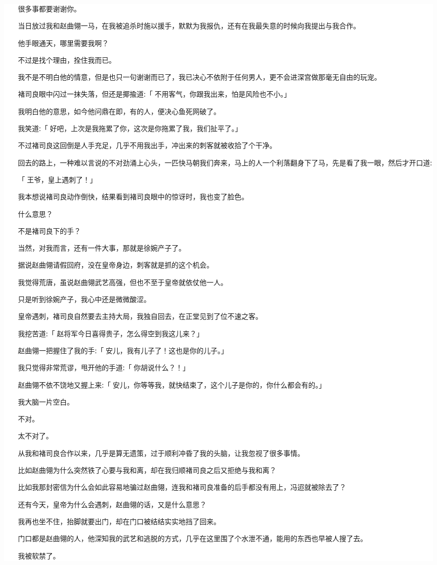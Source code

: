 &emsp;&emsp;很多事都要谢谢你。  
  
&emsp;&emsp;当日放过我和赵曲翎一马，在我被追杀时施以援手，默默为我报仇，还有在我最失意的时候向我提出与我合作。  
  
&emsp;&emsp;他手眼通天，哪里需要我啊？  
  
&emsp;&emsp;不过是找个理由，拴住我而已。  
  
&emsp;&emsp;我不是不明白他的情意，但是也只一句谢谢而已了，我已决心不依附于任何男人，更不会进深宫做那毫无自由的玩宠。  
  
&emsp;&emsp;褚司良眼中闪过一抹失落，但还是揶揄道:「 不用客气，你跟我出来，怕是风险也不小。」  
  
&emsp;&emsp;我明白他的意思，如今他问鼎在即，有的人，便决心鱼死网破了。  
  
&emsp;&emsp;我笑道:「 好吧，上次是我拖累了你，这次是你拖累了我，我们扯平了。」  
  
&emsp;&emsp;不过褚司良这回倒是人手充足，几乎不用我出手，冲出来的刺客就被收拾了个干净。  
  
&emsp;&emsp;回去的路上，一种难以言说的不对劲涌上心头，一匹快马朝我们奔来，马上的人一个利落翻身下了马，先是看了我一眼，然后才开口道:  
  
&emsp;&emsp;「 王爷，皇上遇刺了！」  
  
&emsp;&emsp;我本想说褚司良动作倒快，结果看到褚司良眼中的惊讶时，我也变了脸色。  
  
&emsp;&emsp;什么意思？  
  
&emsp;&emsp;不是褚司良下的手？  
  
&emsp;&emsp;当然，对我而言，还有一件大事，那就是徐婉产子了。  
  
&emsp;&emsp;据说赵曲翎请假回府，没在皇帝身边，刺客就是抓的这个机会。  
  
&emsp;&emsp;我觉得荒唐，虽说赵曲翎武艺高强，但也不至于皇帝就依仗他一人。  
  
&emsp;&emsp;只是听到徐婉产子，我心中还是微微酸涩。  
  
&emsp;&emsp;皇帝遇刺，褚司良自然要去主持大局，我独自回去，在正堂见到了位不速之客。  
  
&emsp;&emsp;我挖苦道:「 赵将军今日喜得贵子，怎么得空到我这儿来？」  
  
&emsp;&emsp;赵曲翎一把握住了我的手:「 安儿，我有儿子了！这也是你的儿子。」  
  
&emsp;&emsp;我只觉得非常荒谬，甩开他的手道:「 你胡说什么？！」  
  
&emsp;&emsp;赵曲翎不依不饶地又握上来:「 安儿，你等等我，就快结束了，这个儿子是你的，你什么都会有的。」  
  
&emsp;&emsp;我大脑一片空白。  
  
&emsp;&emsp;不对。  
  
&emsp;&emsp;太不对了。  
  
&emsp;&emsp;从我和褚司良合作以来，几乎是算无遗策，过于顺利冲昏了我的头脑，让我忽视了很多事情。  
  
&emsp;&emsp;比如赵曲翎为什么突然铁了心要与我和离，却在我归顺褚司良之后又拒绝与我和离？  
  
&emsp;&emsp;比如我那封密信为什么会如此容易地骗过赵曲翎，连我和褚司良准备的后手都没有用上，冯迢就被除去了？  
  
&emsp;&emsp;还有今天，皇帝为什么会遇刺，赵曲翎的话，又是什么意思？  
  
&emsp;&emsp;我再也坐不住，抬脚就要出门，却在门口被结结实实地挡了回来。  
  
&emsp;&emsp;门口都是赵曲翎的人，他深知我的武艺和逃脱的方式，几乎在这里围了个水泄不通，能用的东西也早被人搜了去。  
  
&emsp;&emsp;我被软禁了。  
  